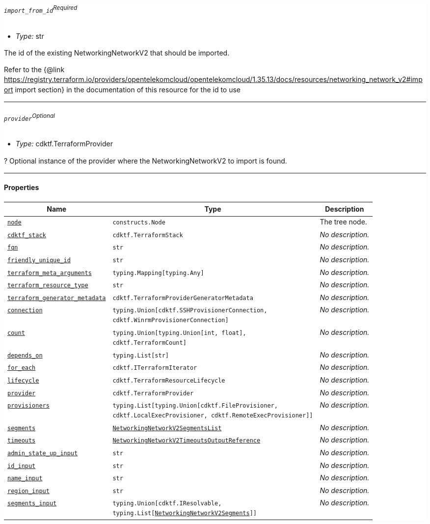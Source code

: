 
###### `import_from_id`<sup>Required</sup> <a name="import_from_id" id="@cdktf/provider-opentelekomcloud.networkingNetworkV2.NetworkingNetworkV2.generateConfigForImport.parameter.importFromId"></a>

- *Type:* str

The id of the existing NetworkingNetworkV2 that should be imported.

Refer to the {@link https://registry.terraform.io/providers/opentelekomcloud/opentelekomcloud/1.35.13/docs/resources/networking_network_v2#import import section} in the documentation of this resource for the id to use

---

###### `provider`<sup>Optional</sup> <a name="provider" id="@cdktf/provider-opentelekomcloud.networkingNetworkV2.NetworkingNetworkV2.generateConfigForImport.parameter.provider"></a>

- *Type:* cdktf.TerraformProvider

? Optional instance of the provider where the NetworkingNetworkV2 to import is found.

---

#### Properties <a name="Properties" id="Properties"></a>

| **Name** | **Type** | **Description** |
| --- | --- | --- |
| <code><a href="#@cdktf/provider-opentelekomcloud.networkingNetworkV2.NetworkingNetworkV2.property.node">node</a></code> | <code>constructs.Node</code> | The tree node. |
| <code><a href="#@cdktf/provider-opentelekomcloud.networkingNetworkV2.NetworkingNetworkV2.property.cdktfStack">cdktf_stack</a></code> | <code>cdktf.TerraformStack</code> | *No description.* |
| <code><a href="#@cdktf/provider-opentelekomcloud.networkingNetworkV2.NetworkingNetworkV2.property.fqn">fqn</a></code> | <code>str</code> | *No description.* |
| <code><a href="#@cdktf/provider-opentelekomcloud.networkingNetworkV2.NetworkingNetworkV2.property.friendlyUniqueId">friendly_unique_id</a></code> | <code>str</code> | *No description.* |
| <code><a href="#@cdktf/provider-opentelekomcloud.networkingNetworkV2.NetworkingNetworkV2.property.terraformMetaArguments">terraform_meta_arguments</a></code> | <code>typing.Mapping[typing.Any]</code> | *No description.* |
| <code><a href="#@cdktf/provider-opentelekomcloud.networkingNetworkV2.NetworkingNetworkV2.property.terraformResourceType">terraform_resource_type</a></code> | <code>str</code> | *No description.* |
| <code><a href="#@cdktf/provider-opentelekomcloud.networkingNetworkV2.NetworkingNetworkV2.property.terraformGeneratorMetadata">terraform_generator_metadata</a></code> | <code>cdktf.TerraformProviderGeneratorMetadata</code> | *No description.* |
| <code><a href="#@cdktf/provider-opentelekomcloud.networkingNetworkV2.NetworkingNetworkV2.property.connection">connection</a></code> | <code>typing.Union[cdktf.SSHProvisionerConnection, cdktf.WinrmProvisionerConnection]</code> | *No description.* |
| <code><a href="#@cdktf/provider-opentelekomcloud.networkingNetworkV2.NetworkingNetworkV2.property.count">count</a></code> | <code>typing.Union[typing.Union[int, float], cdktf.TerraformCount]</code> | *No description.* |
| <code><a href="#@cdktf/provider-opentelekomcloud.networkingNetworkV2.NetworkingNetworkV2.property.dependsOn">depends_on</a></code> | <code>typing.List[str]</code> | *No description.* |
| <code><a href="#@cdktf/provider-opentelekomcloud.networkingNetworkV2.NetworkingNetworkV2.property.forEach">for_each</a></code> | <code>cdktf.ITerraformIterator</code> | *No description.* |
| <code><a href="#@cdktf/provider-opentelekomcloud.networkingNetworkV2.NetworkingNetworkV2.property.lifecycle">lifecycle</a></code> | <code>cdktf.TerraformResourceLifecycle</code> | *No description.* |
| <code><a href="#@cdktf/provider-opentelekomcloud.networkingNetworkV2.NetworkingNetworkV2.property.provider">provider</a></code> | <code>cdktf.TerraformProvider</code> | *No description.* |
| <code><a href="#@cdktf/provider-opentelekomcloud.networkingNetworkV2.NetworkingNetworkV2.property.provisioners">provisioners</a></code> | <code>typing.List[typing.Union[cdktf.FileProvisioner, cdktf.LocalExecProvisioner, cdktf.RemoteExecProvisioner]]</code> | *No description.* |
| <code><a href="#@cdktf/provider-opentelekomcloud.networkingNetworkV2.NetworkingNetworkV2.property.segments">segments</a></code> | <code><a href="#@cdktf/provider-opentelekomcloud.networkingNetworkV2.NetworkingNetworkV2SegmentsList">NetworkingNetworkV2SegmentsList</a></code> | *No description.* |
| <code><a href="#@cdktf/provider-opentelekomcloud.networkingNetworkV2.NetworkingNetworkV2.property.timeouts">timeouts</a></code> | <code><a href="#@cdktf/provider-opentelekomcloud.networkingNetworkV2.NetworkingNetworkV2TimeoutsOutputReference">NetworkingNetworkV2TimeoutsOutputReference</a></code> | *No description.* |
| <code><a href="#@cdktf/provider-opentelekomcloud.networkingNetworkV2.NetworkingNetworkV2.property.adminStateUpInput">admin_state_up_input</a></code> | <code>str</code> | *No description.* |
| <code><a href="#@cdktf/provider-opentelekomcloud.networkingNetworkV2.NetworkingNetworkV2.property.idInput">id_input</a></code> | <code>str</code> | *No description.* |
| <code><a href="#@cdktf/provider-opentelekomcloud.networkingNetworkV2.NetworkingNetworkV2.property.nameInput">name_input</a></code> | <code>str</code> | *No description.* |
| <code><a href="#@cdktf/provider-opentelekomcloud.networkingNetworkV2.NetworkingNetworkV2.property.regionInput">region_input</a></code> | <code>str</code> | *No description.* |
| <code><a href="#@cdktf/provider-opentelekomcloud.networkingNetworkV2.NetworkingNetworkV2.property.segmentsInput">segments_input</a></code> | <code>typing.Union[cdktf.IResolvable, typing.List[<a href="#@cdktf/provider-opentelekomcloud.networkingNetworkV2.NetworkingNetworkV2Segments">NetworkingNetworkV2Segments</a>]]</code> | *No description.* |
